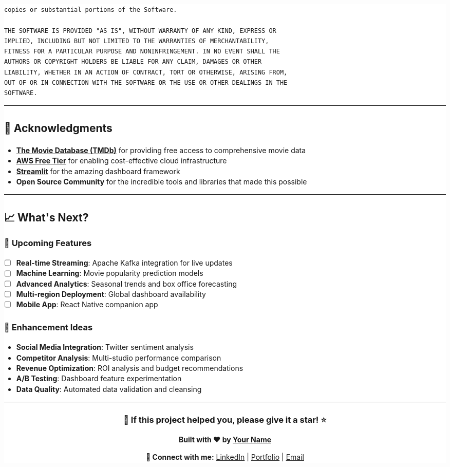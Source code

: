 ```
copies or substantial portions of the Software.

THE SOFTWARE IS PROVIDED "AS IS", WITHOUT WARRANTY OF ANY KIND, EXPRESS OR
IMPLIED, INCLUDING BUT NOT LIMITED TO THE WARRANTIES OF MERCHANTABILITY,
FITNESS FOR A PARTICULAR PURPOSE AND NONINFRINGEMENT. IN NO EVENT SHALL THE
AUTHORS OR COPYRIGHT HOLDERS BE LIABLE FOR ANY CLAIM, DAMAGES OR OTHER
LIABILITY, WHETHER IN AN ACTION OF CONTRACT, TORT OR OTHERWISE, ARISING FROM,
OUT OF OR IN CONNECTION WITH THE SOFTWARE OR THE USE OR OTHER DEALINGS IN THE
SOFTWARE.
```

---

## 🙏 Acknowledgments

- **[The Movie Database (TMDb)](https://www.themoviedb.org/)** for providing free access to comprehensive movie data
- **[AWS Free Tier](https://aws.amazon.com/free/)** for enabling cost-effective cloud infrastructure
- **[Streamlit](https://streamlit.io/)** for the amazing dashboard framework
- **Open Source Community** for the incredible tools and libraries that made this possible

---

## 📈 What's Next?

### 🚀 **Upcoming Features**
- [ ] **Real-time Streaming**: Apache Kafka integration for live updates
- [ ] **Machine Learning**: Movie popularity prediction models
- [ ] **Advanced Analytics**: Seasonal trends and box office forecasting
- [ ] **Multi-region Deployment**: Global dashboard availability
- [ ] **Mobile App**: React Native companion app

### 🎯 **Enhancement Ideas**
- **Social Media Integration**: Twitter sentiment analysis
- **Competitor Analysis**: Multi-studio performance comparison  
- **Revenue Optimization**: ROI analysis and budget recommendations
- **A/B Testing**: Dashboard feature experimentation
- **Data Quality**: Automated data validation and cleansing

---

<div align="center">

### 🌟 **If this project helped you, please give it a star!** ⭐

**Built with ❤️ by [Your Name](https://github.com/yourusername)**

**🔗 Connect with me:** [LinkedIn](https://linkedin.com/in/yourprofile) | [Portfolio](https://yourwebsite.com) | [Email](mailto:your-email@example.com)

</div>

